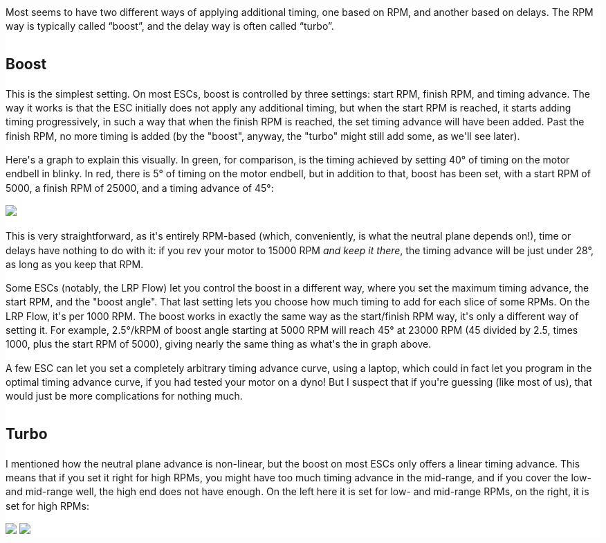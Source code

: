 Most seems to have two different ways of applying additional timing, one based
on RPM, and another based on delays. The RPM way is typically called “boost”,
and the delay way is often called “turbo”.

## Boost

This is the simplest setting. On most ESCs, boost is controlled by three
settings: start RPM, finish RPM, and timing advance. The way it works is that
the ESC initially does not apply any additional timing, but when the start RPM
is reached, it starts adding timing progressively, in such a way that when the
finish RPM is reached, the set timing advance will have been added. Past the
finish RPM, no more timing is added (by the "boost", anyway, the "turbo" might
still add some, as we'll see later).

Here's a graph to explain this visually. In green, for comparison, is the
timing achieved by setting 40° of timing on the motor endbell in blinky. In
red, there is 5° of timing on the motor endbell, but in addition to that,
boost has been set, with a start RPM of 5000, a finish RPM of 25000, and a
timing advance of 45°:

[<img width="100%" src="../../resources/timing.svg" />](../../resources/timing.svg)

This is very straightforward, as it's entirely RPM-based (which, conveniently,
is what the neutral plane depends on!), time or delays have nothing to do with
it: if you rev your motor to 15000 RPM *and keep it there*, the timing advance
will be just under 28°, as long as you keep that RPM.

Some ESCs (notably, the LRP Flow) let you control the boost in a different way,
where you set the maximum timing advance, the start RPM, and the "boost angle".
That last setting lets you choose how much timing to add for each slice of some
RPMs. On the LRP Flow, it's per 1000 RPM. The boost works in exactly the same
way as the start/finish RPM way, it's only a different way of setting it. For
example, 2.5°/kRPM of boost angle starting at 5000 RPM will reach 45° at 23000
RPM (45 divided by 2.5, times 1000, plus the start RPM of 5000), giving nearly
the same thing as what's the in graph above.

A few ESC can let you set a completely arbitrary timing advance curve, using a
laptop, which could in fact let you program in the optimal timing advance
curve, if you had tested your motor on a dyno! But I suspect that if you're
guessing (like most of us), that would just be more complications for nothing
much.

## Turbo

I mentioned how the neutral plane advance is non-linear, but the boost on most
ESCs only offers a linear timing advance. This means that if you set it right
for high RPMs, you might have too much timing advance in the mid-range, and if
you cover the low- and mid-range well, the high end does not have enough. On
the left here it is set for low- and mid-range RPMs, on the right, it is set
for high RPMs:

[<img width="49%" src="../../resources/timing-diff-boost-low.svg" />](../../resources/timing-diff-boost-low.svg)
[<img width="49%" src="../../resources/timing-diff-boost-high.svg" />](../../resources/timing-diff-boost-high.svg)
